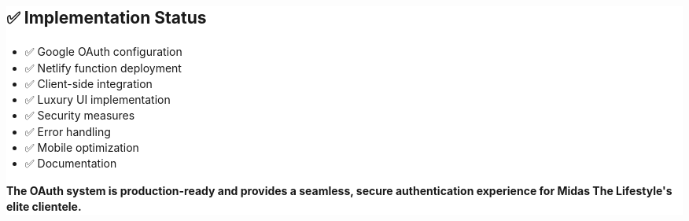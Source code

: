 
## ✅ **Implementation Status**

- ✅ Google OAuth configuration
- ✅ Netlify function deployment
- ✅ Client-side integration
- ✅ Luxury UI implementation
- ✅ Security measures
- ✅ Error handling
- ✅ Mobile optimization
- ✅ Documentation

**The OAuth system is production-ready and provides a seamless, secure authentication experience for Midas The Lifestyle's elite clientele.**
